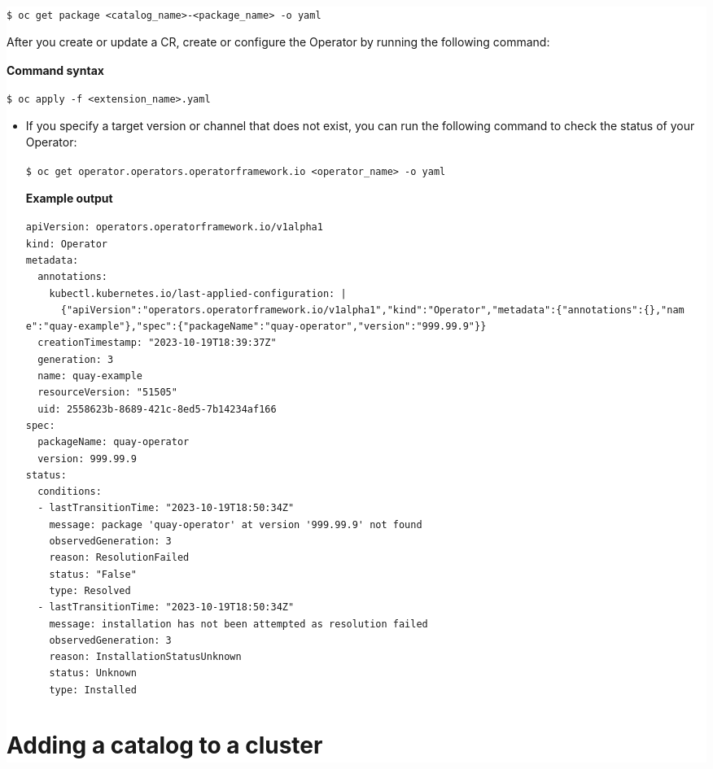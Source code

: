 ```terminal
$ oc get package <catalog_name>-<package_name> -o yaml
```

After you create or update a CR, create or configure the Operator by running the following command:

**Command syntax**

```terminal
$ oc apply -f <extension_name>.yaml
```

* If you specify a target version or channel that does not exist, you can run the following command to check the status of your Operator:

  ```terminal
  $ oc get operator.operators.operatorframework.io <operator_name> -o yaml
  ```

  **Example output**

  ```text
  apiVersion: operators.operatorframework.io/v1alpha1
  kind: Operator
  metadata:
    annotations:
      kubectl.kubernetes.io/last-applied-configuration: |
        {"apiVersion":"operators.operatorframework.io/v1alpha1","kind":"Operator","metadata":{"annotations":{},"name":"quay-example"},"spec":{"packageName":"quay-operator","version":"999.99.9"}}
    creationTimestamp: "2023-10-19T18:39:37Z"
    generation: 3
    name: quay-example
    resourceVersion: "51505"
    uid: 2558623b-8689-421c-8ed5-7b14234af166
  spec:
    packageName: quay-operator
    version: 999.99.9
  status:
    conditions:
    - lastTransitionTime: "2023-10-19T18:50:34Z"
      message: package 'quay-operator' at version '999.99.9' not found
      observedGeneration: 3
      reason: ResolutionFailed
      status: "False"
      type: Resolved
    - lastTransitionTime: "2023-10-19T18:50:34Z"
      message: installation has not been attempted as resolution failed
      observedGeneration: 3
      reason: InstallationStatusUnknown
      status: Unknown
      type: Installed
  ```

# Adding a catalog to a cluster
